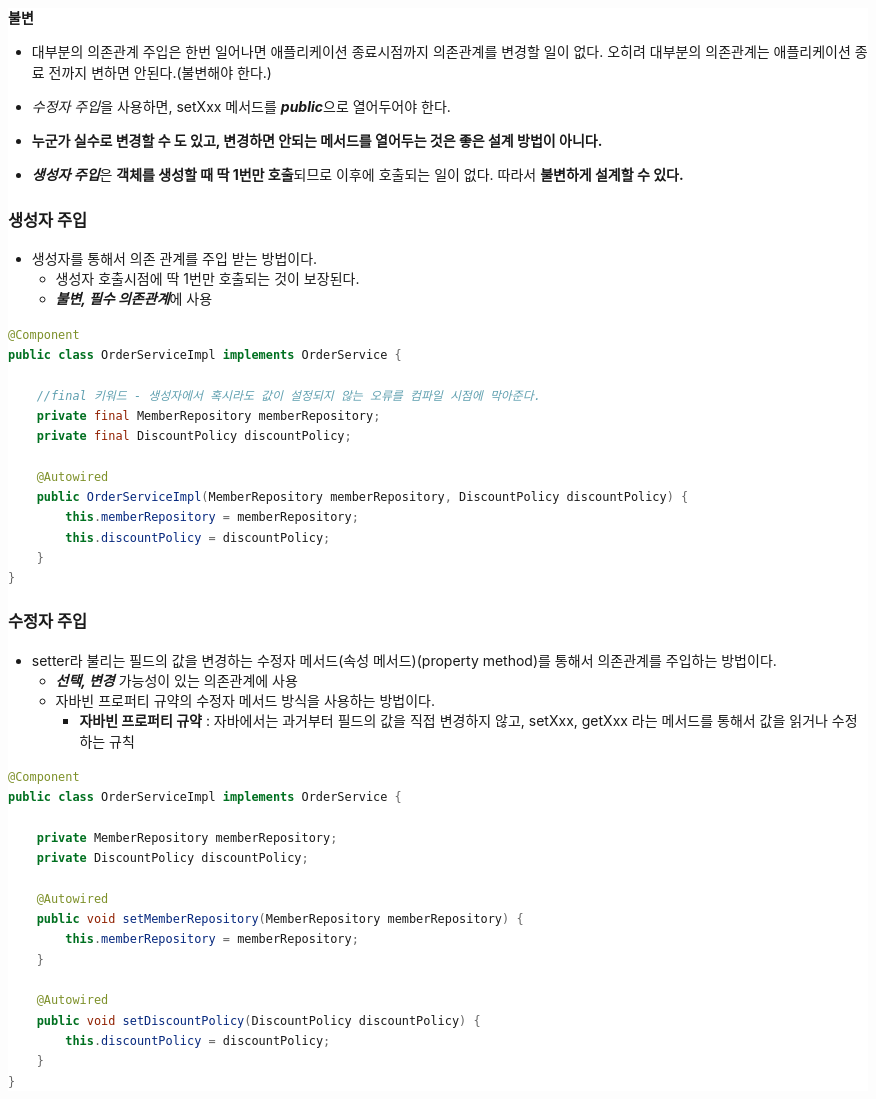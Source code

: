 **불변**
* 대부분의 의존관계 주입은 한번 일어나면 애플리케이션 종료시점까지 의존관계를 변경할 일이 없다. 오히려 대부분의 의존관계는 애플리케이션 종료 전까지 변하면 안된다.(불변해야 한다.)

* *수정자 주입*을 사용하면, setXxx 메서드를 ***public***으로 열어두어야 한다.
  
* **누군가 실수로 변경할 수 도 있고, 변경하면 안되는 메서드를 열어두는 것은 좋은 설계 방법이 아니다.**
  
* ***생성자 주입***은 **객체를 생성할 때 딱 1번만 호출**되므로 이후에 호출되는 일이 없다. 따라서 **불변하게 설계할 수 있다.**


### 생성자 주입

* 생성자를 통해서 의존 관계를 주입 받는 방법이다.
  * 생성자 호출시점에 딱 1번만 호출되는 것이 보장된다.
  * ***불변, 필수 의존관계***에 사용

```java
@Component
public class OrderServiceImpl implements OrderService {
    
    //final 키워드 - 생성자에서 혹시라도 값이 설정되지 않는 오류를 컴파일 시점에 막아준다.
    private final MemberRepository memberRepository;
    private final DiscountPolicy discountPolicy;

    @Autowired
    public OrderServiceImpl(MemberRepository memberRepository, DiscountPolicy discountPolicy) {
        this.memberRepository = memberRepository;
        this.discountPolicy = discountPolicy;
    }
}
```

### 수정자 주입

* setter라 불리는 필드의 값을 변경하는 수정자 메서드(속성 메서드)(property method)를 통해서 의존관계를 주입하는 방법이다.
  * ***선택, 변경*** 가능성이 있는 의존관계에 사용
  * 자바빈 프로퍼티 규약의 수정자 메서드 방식을 사용하는 방법이다.
    * **자바빈 프로퍼티 규약** : 자바에서는 과거부터 필드의 값을 직접 변경하지 않고, setXxx, getXxx 라는 메서드를 통해서 값을 읽거나 수정하는 규칙

```java
@Component
public class OrderServiceImpl implements OrderService {
 
    private MemberRepository memberRepository;
    private DiscountPolicy discountPolicy;
 
    @Autowired
    public void setMemberRepository(MemberRepository memberRepository) {
        this.memberRepository = memberRepository;
    }
 
    @Autowired
    public void setDiscountPolicy(DiscountPolicy discountPolicy) {
        this.discountPolicy = discountPolicy;
    }
}
```
